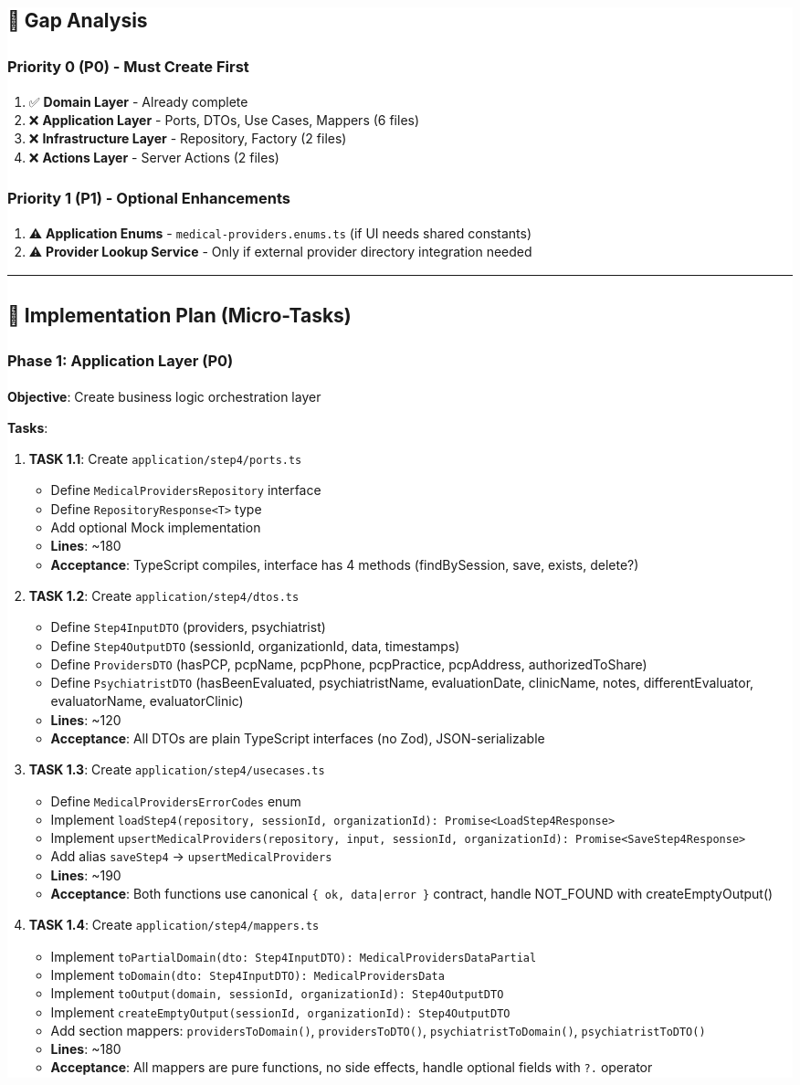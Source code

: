 
## 🚨 Gap Analysis

### Priority 0 (P0) - Must Create First
1. ✅ **Domain Layer** - Already complete
2. ❌ **Application Layer** - Ports, DTOs, Use Cases, Mappers (6 files)
3. ❌ **Infrastructure Layer** - Repository, Factory (2 files)
4. ❌ **Actions Layer** - Server Actions (2 files)

### Priority 1 (P1) - Optional Enhancements
1. ⚠️ **Application Enums** - `medical-providers.enums.ts` (if UI needs shared constants)
2. ⚠️ **Provider Lookup Service** - Only if external provider directory integration needed

---

## 📝 Implementation Plan (Micro-Tasks)

### Phase 1: Application Layer (P0)
**Objective**: Create business logic orchestration layer

**Tasks**:
1. **TASK 1.1**: Create `application/step4/ports.ts`
   - Define `MedicalProvidersRepository` interface
   - Define `RepositoryResponse<T>` type
   - Add optional Mock implementation
   - **Lines**: ~180
   - **Acceptance**: TypeScript compiles, interface has 4 methods (findBySession, save, exists, delete?)

2. **TASK 1.2**: Create `application/step4/dtos.ts`
   - Define `Step4InputDTO` (providers, psychiatrist)
   - Define `Step4OutputDTO` (sessionId, organizationId, data, timestamps)
   - Define `ProvidersDTO` (hasPCP, pcpName, pcpPhone, pcpPractice, pcpAddress, authorizedToShare)
   - Define `PsychiatristDTO` (hasBeenEvaluated, psychiatristName, evaluationDate, clinicName, notes, differentEvaluator, evaluatorName, evaluatorClinic)
   - **Lines**: ~120
   - **Acceptance**: All DTOs are plain TypeScript interfaces (no Zod), JSON-serializable

3. **TASK 1.3**: Create `application/step4/usecases.ts`
   - Define `MedicalProvidersErrorCodes` enum
   - Implement `loadStep4(repository, sessionId, organizationId): Promise<LoadStep4Response>`
   - Implement `upsertMedicalProviders(repository, input, sessionId, organizationId): Promise<SaveStep4Response>`
   - Add alias `saveStep4` → `upsertMedicalProviders`
   - **Lines**: ~190
   - **Acceptance**: Both functions use canonical `{ ok, data|error }` contract, handle NOT_FOUND with createEmptyOutput()

4. **TASK 1.4**: Create `application/step4/mappers.ts`
   - Implement `toPartialDomain(dto: Step4InputDTO): MedicalProvidersDataPartial`
   - Implement `toDomain(dto: Step4InputDTO): MedicalProvidersData`
   - Implement `toOutput(domain, sessionId, organizationId): Step4OutputDTO`
   - Implement `createEmptyOutput(sessionId, organizationId): Step4OutputDTO`
   - Add section mappers: `providersToDomain()`, `providersToDTO()`, `psychiatristToDomain()`, `psychiatristToDTO()`
   - **Lines**: ~180
   - **Acceptance**: All mappers are pure functions, no side effects, handle optional fields with `?.` operator
